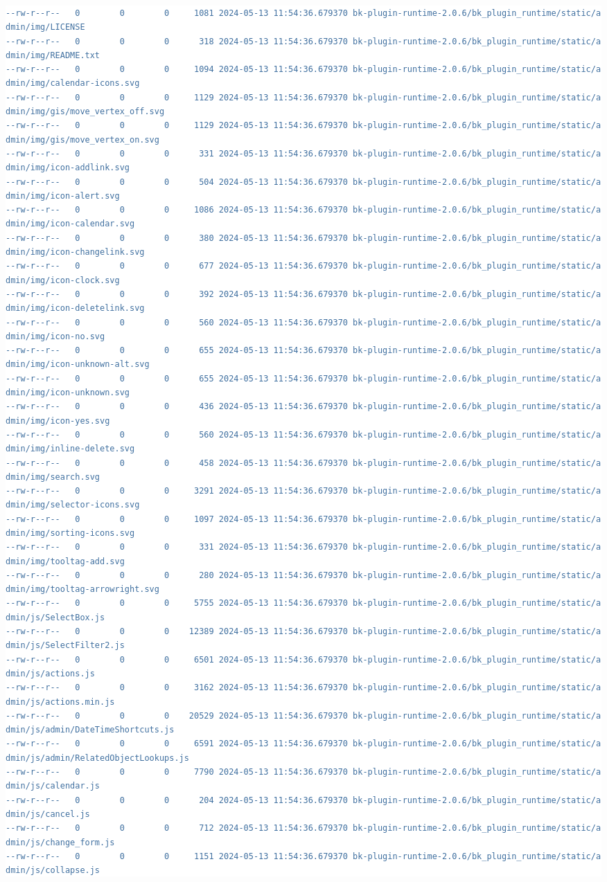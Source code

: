 ```diff
--rw-r--r--   0        0        0     1081 2024-05-13 11:54:36.679370 bk-plugin-runtime-2.0.6/bk_plugin_runtime/static/admin/img/LICENSE
--rw-r--r--   0        0        0      318 2024-05-13 11:54:36.679370 bk-plugin-runtime-2.0.6/bk_plugin_runtime/static/admin/img/README.txt
--rw-r--r--   0        0        0     1094 2024-05-13 11:54:36.679370 bk-plugin-runtime-2.0.6/bk_plugin_runtime/static/admin/img/calendar-icons.svg
--rw-r--r--   0        0        0     1129 2024-05-13 11:54:36.679370 bk-plugin-runtime-2.0.6/bk_plugin_runtime/static/admin/img/gis/move_vertex_off.svg
--rw-r--r--   0        0        0     1129 2024-05-13 11:54:36.679370 bk-plugin-runtime-2.0.6/bk_plugin_runtime/static/admin/img/gis/move_vertex_on.svg
--rw-r--r--   0        0        0      331 2024-05-13 11:54:36.679370 bk-plugin-runtime-2.0.6/bk_plugin_runtime/static/admin/img/icon-addlink.svg
--rw-r--r--   0        0        0      504 2024-05-13 11:54:36.679370 bk-plugin-runtime-2.0.6/bk_plugin_runtime/static/admin/img/icon-alert.svg
--rw-r--r--   0        0        0     1086 2024-05-13 11:54:36.679370 bk-plugin-runtime-2.0.6/bk_plugin_runtime/static/admin/img/icon-calendar.svg
--rw-r--r--   0        0        0      380 2024-05-13 11:54:36.679370 bk-plugin-runtime-2.0.6/bk_plugin_runtime/static/admin/img/icon-changelink.svg
--rw-r--r--   0        0        0      677 2024-05-13 11:54:36.679370 bk-plugin-runtime-2.0.6/bk_plugin_runtime/static/admin/img/icon-clock.svg
--rw-r--r--   0        0        0      392 2024-05-13 11:54:36.679370 bk-plugin-runtime-2.0.6/bk_plugin_runtime/static/admin/img/icon-deletelink.svg
--rw-r--r--   0        0        0      560 2024-05-13 11:54:36.679370 bk-plugin-runtime-2.0.6/bk_plugin_runtime/static/admin/img/icon-no.svg
--rw-r--r--   0        0        0      655 2024-05-13 11:54:36.679370 bk-plugin-runtime-2.0.6/bk_plugin_runtime/static/admin/img/icon-unknown-alt.svg
--rw-r--r--   0        0        0      655 2024-05-13 11:54:36.679370 bk-plugin-runtime-2.0.6/bk_plugin_runtime/static/admin/img/icon-unknown.svg
--rw-r--r--   0        0        0      436 2024-05-13 11:54:36.679370 bk-plugin-runtime-2.0.6/bk_plugin_runtime/static/admin/img/icon-yes.svg
--rw-r--r--   0        0        0      560 2024-05-13 11:54:36.679370 bk-plugin-runtime-2.0.6/bk_plugin_runtime/static/admin/img/inline-delete.svg
--rw-r--r--   0        0        0      458 2024-05-13 11:54:36.679370 bk-plugin-runtime-2.0.6/bk_plugin_runtime/static/admin/img/search.svg
--rw-r--r--   0        0        0     3291 2024-05-13 11:54:36.679370 bk-plugin-runtime-2.0.6/bk_plugin_runtime/static/admin/img/selector-icons.svg
--rw-r--r--   0        0        0     1097 2024-05-13 11:54:36.679370 bk-plugin-runtime-2.0.6/bk_plugin_runtime/static/admin/img/sorting-icons.svg
--rw-r--r--   0        0        0      331 2024-05-13 11:54:36.679370 bk-plugin-runtime-2.0.6/bk_plugin_runtime/static/admin/img/tooltag-add.svg
--rw-r--r--   0        0        0      280 2024-05-13 11:54:36.679370 bk-plugin-runtime-2.0.6/bk_plugin_runtime/static/admin/img/tooltag-arrowright.svg
--rw-r--r--   0        0        0     5755 2024-05-13 11:54:36.679370 bk-plugin-runtime-2.0.6/bk_plugin_runtime/static/admin/js/SelectBox.js
--rw-r--r--   0        0        0    12389 2024-05-13 11:54:36.679370 bk-plugin-runtime-2.0.6/bk_plugin_runtime/static/admin/js/SelectFilter2.js
--rw-r--r--   0        0        0     6501 2024-05-13 11:54:36.679370 bk-plugin-runtime-2.0.6/bk_plugin_runtime/static/admin/js/actions.js
--rw-r--r--   0        0        0     3162 2024-05-13 11:54:36.679370 bk-plugin-runtime-2.0.6/bk_plugin_runtime/static/admin/js/actions.min.js
--rw-r--r--   0        0        0    20529 2024-05-13 11:54:36.679370 bk-plugin-runtime-2.0.6/bk_plugin_runtime/static/admin/js/admin/DateTimeShortcuts.js
--rw-r--r--   0        0        0     6591 2024-05-13 11:54:36.679370 bk-plugin-runtime-2.0.6/bk_plugin_runtime/static/admin/js/admin/RelatedObjectLookups.js
--rw-r--r--   0        0        0     7790 2024-05-13 11:54:36.679370 bk-plugin-runtime-2.0.6/bk_plugin_runtime/static/admin/js/calendar.js
--rw-r--r--   0        0        0      204 2024-05-13 11:54:36.679370 bk-plugin-runtime-2.0.6/bk_plugin_runtime/static/admin/js/cancel.js
--rw-r--r--   0        0        0      712 2024-05-13 11:54:36.679370 bk-plugin-runtime-2.0.6/bk_plugin_runtime/static/admin/js/change_form.js
--rw-r--r--   0        0        0     1151 2024-05-13 11:54:36.679370 bk-plugin-runtime-2.0.6/bk_plugin_runtime/static/admin/js/collapse.js
```